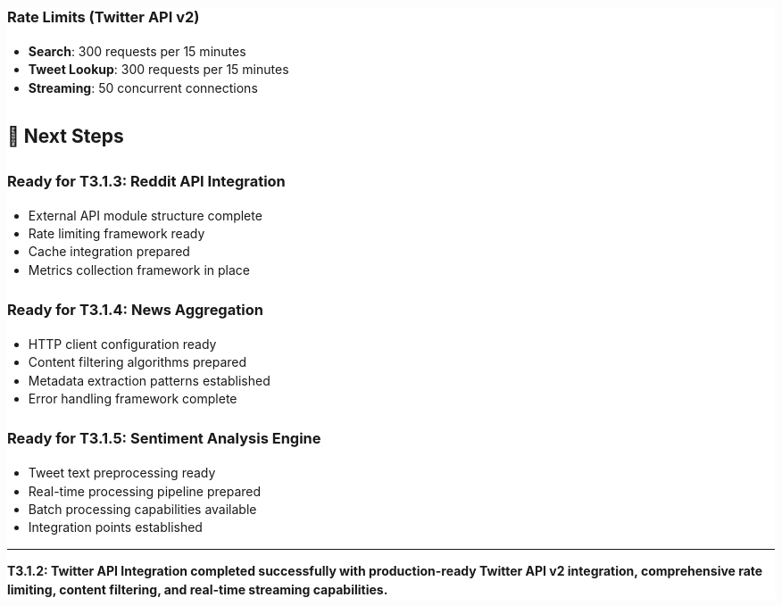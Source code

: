 ### Rate Limits (Twitter API v2)
- **Search**: 300 requests per 15 minutes
- **Tweet Lookup**: 300 requests per 15 minutes
- **Streaming**: 50 concurrent connections

## 🎯 Next Steps

### Ready for T3.1.3: Reddit API Integration
- External API module structure complete
- Rate limiting framework ready
- Cache integration prepared
- Metrics collection framework in place

### Ready for T3.1.4: News Aggregation
- HTTP client configuration ready
- Content filtering algorithms prepared
- Metadata extraction patterns established
- Error handling framework complete

### Ready for T3.1.5: Sentiment Analysis Engine
- Tweet text preprocessing ready
- Real-time processing pipeline prepared
- Batch processing capabilities available
- Integration points established

---

**T3.1.2: Twitter API Integration completed successfully with production-ready Twitter API v2 integration, comprehensive rate limiting, content filtering, and real-time streaming capabilities.**
